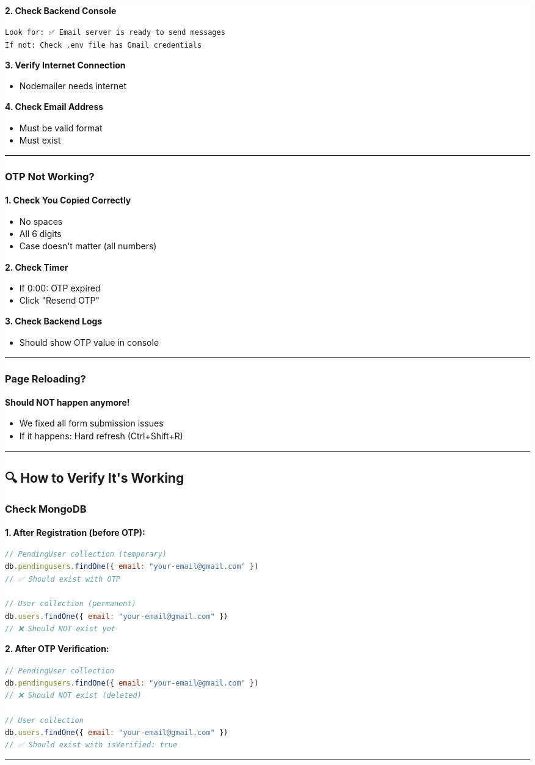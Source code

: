 **2. Check Backend Console**
```
Look for: ✅ Email server is ready to send messages
If not: Check .env file has Gmail credentials
```

**3. Verify Internet Connection**
- Nodemailer needs internet

**4. Check Email Address**
- Must be valid format
- Must exist

---

### OTP Not Working?

**1. Check You Copied Correctly**
- No spaces
- All 6 digits
- Case doesn't matter (all numbers)

**2. Check Timer**
- If 0:00: OTP expired
- Click "Resend OTP"

**3. Check Backend Logs**
- Should show OTP value in console

---

### Page Reloading?

**Should NOT happen anymore!**
- We fixed all form submission issues
- If it happens: Hard refresh (Ctrl+Shift+R)

---

## 🔍 How to Verify It's Working

### Check MongoDB

**1. After Registration (before OTP):**
```javascript
// PendingUser collection (temporary)
db.pendingusers.findOne({ email: "your-email@gmail.com" })
// ✅ Should exist with OTP

// User collection (permanent)
db.users.findOne({ email: "your-email@gmail.com" })
// ❌ Should NOT exist yet
```

**2. After OTP Verification:**
```javascript
// PendingUser collection
db.pendingusers.findOne({ email: "your-email@gmail.com" })
// ❌ Should NOT exist (deleted)

// User collection
db.users.findOne({ email: "your-email@gmail.com" })
// ✅ Should exist with isVerified: true
```

---